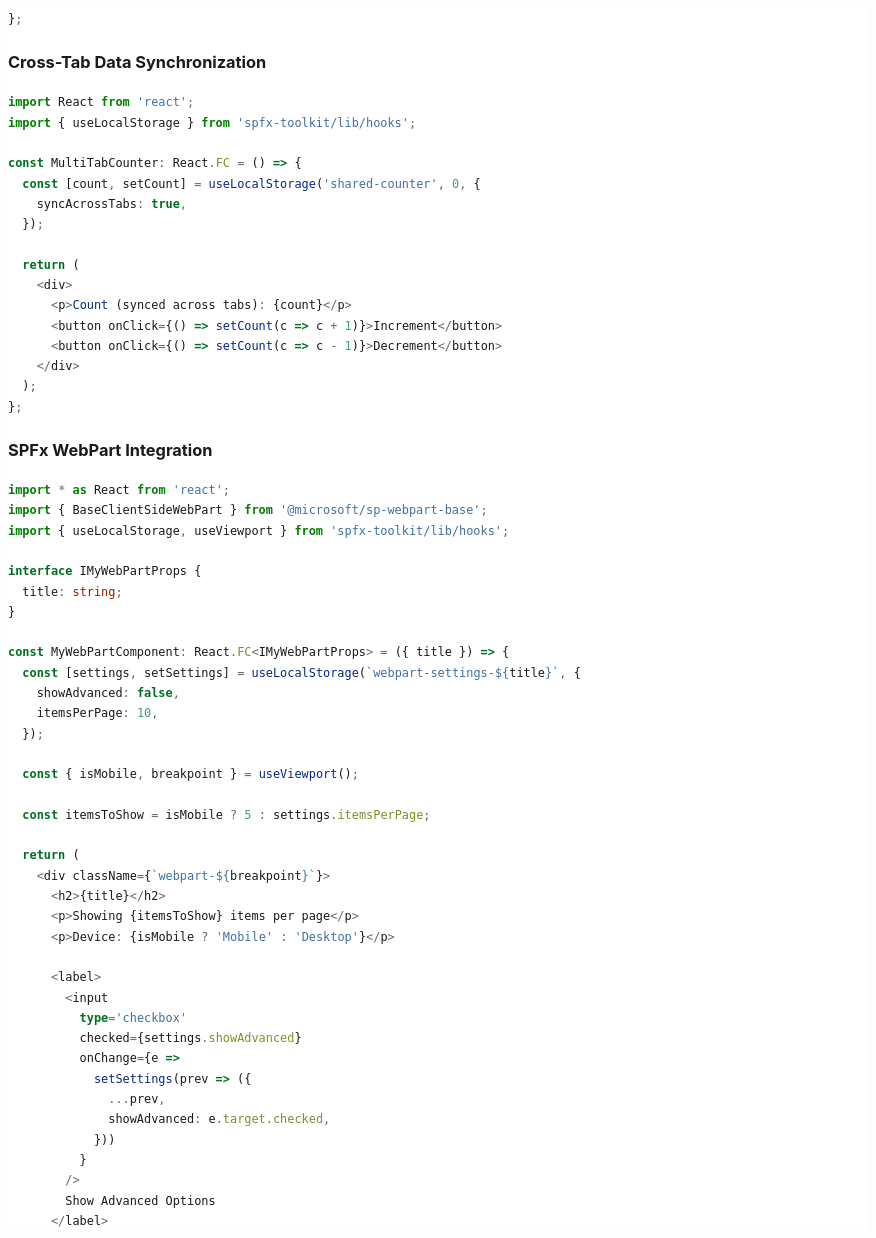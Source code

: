 ```typescript
};
```

### Cross-Tab Data Synchronization

```typescript
import React from 'react';
import { useLocalStorage } from 'spfx-toolkit/lib/hooks';

const MultiTabCounter: React.FC = () => {
  const [count, setCount] = useLocalStorage('shared-counter', 0, {
    syncAcrossTabs: true,
  });

  return (
    <div>
      <p>Count (synced across tabs): {count}</p>
      <button onClick={() => setCount(c => c + 1)}>Increment</button>
      <button onClick={() => setCount(c => c - 1)}>Decrement</button>
    </div>
  );
};
```

### SPFx WebPart Integration

```typescript
import * as React from 'react';
import { BaseClientSideWebPart } from '@microsoft/sp-webpart-base';
import { useLocalStorage, useViewport } from 'spfx-toolkit/lib/hooks';

interface IMyWebPartProps {
  title: string;
}

const MyWebPartComponent: React.FC<IMyWebPartProps> = ({ title }) => {
  const [settings, setSettings] = useLocalStorage(`webpart-settings-${title}`, {
    showAdvanced: false,
    itemsPerPage: 10,
  });

  const { isMobile, breakpoint } = useViewport();

  const itemsToShow = isMobile ? 5 : settings.itemsPerPage;

  return (
    <div className={`webpart-${breakpoint}`}>
      <h2>{title}</h2>
      <p>Showing {itemsToShow} items per page</p>
      <p>Device: {isMobile ? 'Mobile' : 'Desktop'}</p>

      <label>
        <input
          type='checkbox'
          checked={settings.showAdvanced}
          onChange={e =>
            setSettings(prev => ({
              ...prev,
              showAdvanced: e.target.checked,
            }))
          }
        />
        Show Advanced Options
      </label>
```